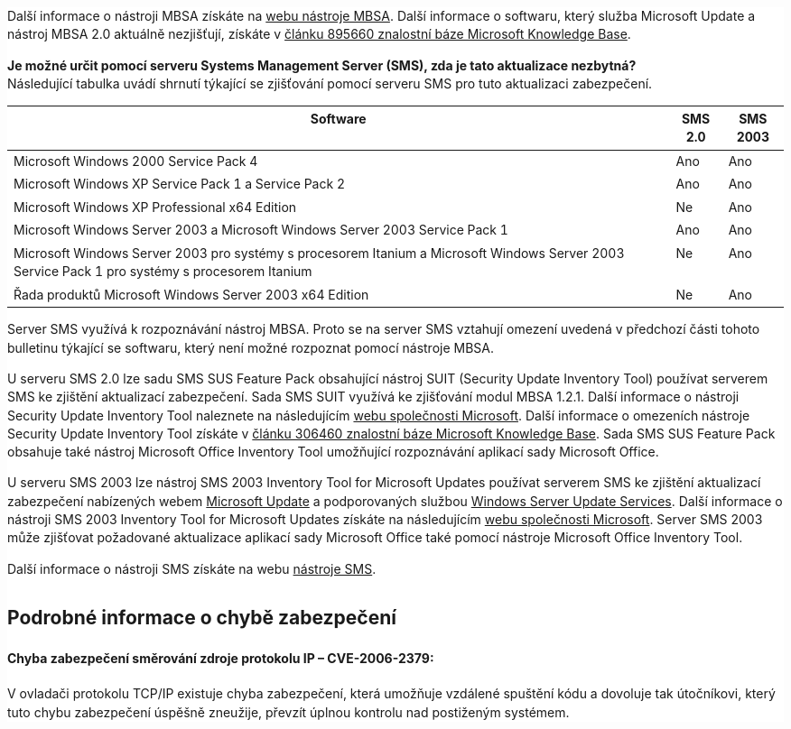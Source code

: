 Další informace o nástroji MBSA získáte na [webu nástroje MBSA](http://go.microsoft.com/fwlink/?linkid=21134). Další informace o softwaru, který služba Microsoft Update a nástroj MBSA 2.0 aktuálně nezjišťují, získáte v [článku 895660 znalostní báze Microsoft Knowledge Base](http://support.microsoft.com/kb/895660).

**Je možné určit pomocí serveru Systems Management Server (SMS), zda je tato aktualizace nezbytná?**  
Následující tabulka uvádí shrnutí týkající se zjišťování pomocí serveru SMS pro tuto aktualizaci zabezpečení.

| Software                                                                                                                                       | SMS 2.0 | SMS 2003 |
|------------------------------------------------------------------------------------------------------------------------------------------------|---------|----------|
| Microsoft Windows 2000 Service Pack 4                                                                                                          | Ano     | Ano      |
| Microsoft Windows XP Service Pack 1 a Service Pack 2                                                                                           | Ano     | Ano      |
| Microsoft Windows XP Professional x64 Edition                                                                                                  | Ne      | Ano      |
| Microsoft Windows Server 2003 a Microsoft Windows Server 2003 Service Pack 1                                                                   | Ano     | Ano      |
| Microsoft Windows Server 2003 pro systémy s procesorem Itanium a Microsoft Windows Server 2003 Service Pack 1 pro systémy s procesorem Itanium | Ne      | Ano      |
| Řada produktů Microsoft Windows Server 2003 x64 Edition                                                                                        | Ne      | Ano      |

Server SMS využívá k rozpoznávání nástroj MBSA. Proto se na server SMS vztahují omezení uvedená v předchozí části tohoto bulletinu týkající se softwaru, který není možné rozpoznat pomocí nástroje MBSA.

U serveru SMS 2.0 lze sadu SMS SUS Feature Pack obsahující nástroj SUIT (Security Update Inventory Tool) používat serverem SMS ke zjištění aktualizací zabezpečení. Sada SMS SUIT využívá ke zjišťování modul MBSA 1.2.1. Další informace o nástroji Security Update Inventory Tool naleznete na následujícím [webu společnosti Microsoft](http://support.microsoft.com/kb/894154/). Další informace o omezeních nástroje Security Update Inventory Tool získáte v [článku 306460 znalostní báze Microsoft Knowledge Base](http://support.microsoft.com/kb/306460/). Sada SMS SUS Feature Pack obsahuje také nástroj Microsoft Office Inventory Tool umožňující rozpoznávání aplikací sady Microsoft Office.

U serveru SMS 2003 lze nástroj SMS 2003 Inventory Tool for Microsoft Updates používat serverem SMS ke zjištění aktualizací zabezpečení nabízených webem [Microsoft Update](http://update.microsoft.com/microsoftupdate) a podporovaných službou [Windows Server Update Services](http://go.microsoft.com/fwlink/?linkid=50120). Další informace o nástroji SMS 2003 Inventory Tool for Microsoft Updates získáte na následujícím [webu společnosti Microsoft](http://go.microsoft.com/fwlink/?linkid=50757). Server SMS 2003 může zjišťovat požadované aktualizace aplikací sady Microsoft Office také pomocí nástroje Microsoft Office Inventory Tool.

Další informace o nástroji SMS získáte na webu [nástroje SMS](http://go.microsoft.com/fwlink/?linkid=21158).

Podrobné informace o chybě zabezpečení
--------------------------------------

<span></span>
#### Chyba zabezpečení směrování zdroje protokolu IP – CVE-2006-2379:

V ovladači protokolu TCP/IP existuje chyba zabezpečení, která umožňuje vzdálené spuštění kódu a dovoluje tak útočníkovi, který tuto chybu zabezpečení úspěšně zneužije, převzít úplnou kontrolu nad postiženým systémem.
